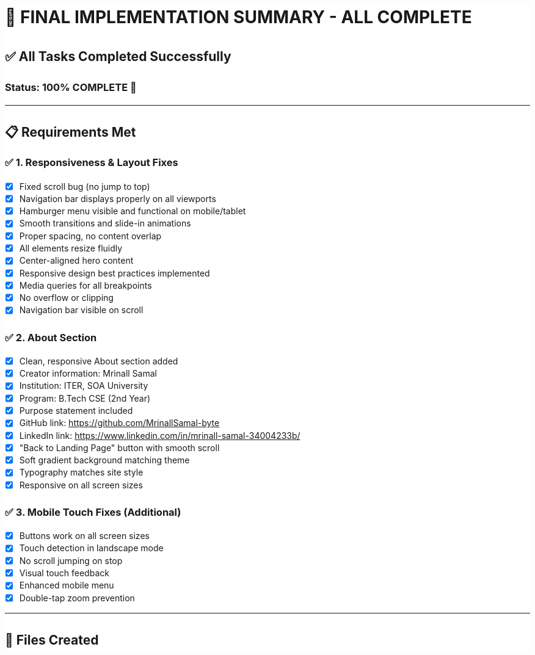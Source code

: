 # 🎉 FINAL IMPLEMENTATION SUMMARY - ALL COMPLETE

## ✅ All Tasks Completed Successfully

### **Status: 100% COMPLETE** 🚀

---

## 📋 Requirements Met

### ✅ 1. Responsiveness & Layout Fixes
- [x] Fixed scroll bug (no jump to top)
- [x] Navigation bar displays properly on all viewports
- [x] Hamburger menu visible and functional on mobile/tablet
- [x] Smooth transitions and slide-in animations
- [x] Proper spacing, no content overlap
- [x] All elements resize fluidly
- [x] Center-aligned hero content
- [x] Responsive design best practices implemented
- [x] Media queries for all breakpoints
- [x] No overflow or clipping
- [x] Navigation bar visible on scroll

### ✅ 2. About Section
- [x] Clean, responsive About section added
- [x] Creator information: Mrinall Samal
- [x] Institution: ITER, SOA University
- [x] Program: B.Tech CSE (2nd Year)
- [x] Purpose statement included
- [x] GitHub link: https://github.com/MrinallSamal-byte
- [x] LinkedIn link: https://www.linkedin.com/in/mrinall-samal-34004233b/
- [x] "Back to Landing Page" button with smooth scroll
- [x] Soft gradient background matching theme
- [x] Typography matches site style
- [x] Responsive on all screen sizes

### ✅ 3. Mobile Touch Fixes (Additional)
- [x] Buttons work on all screen sizes
- [x] Touch detection in landscape mode
- [x] No scroll jumping on stop
- [x] Visual touch feedback
- [x] Enhanced mobile menu
- [x] Double-tap zoom prevention

---

## 📁 Files Created
